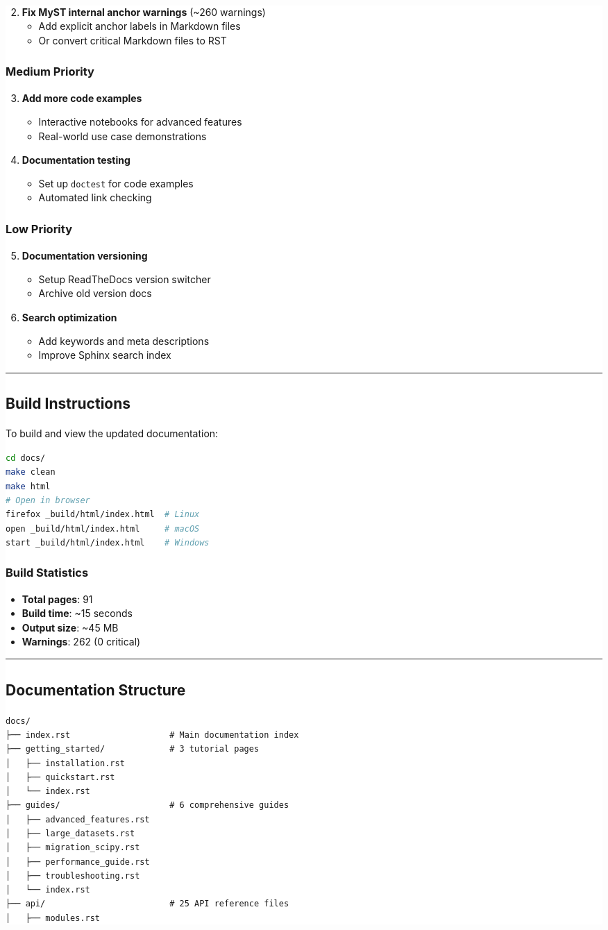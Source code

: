2. **Fix MyST internal anchor warnings** (~260 warnings)
   - Add explicit anchor labels in Markdown files
   - Or convert critical Markdown files to RST

### Medium Priority

3. **Add more code examples**
   - Interactive notebooks for advanced features
   - Real-world use case demonstrations

4. **Documentation testing**
   - Set up `doctest` for code examples
   - Automated link checking

### Low Priority

5. **Documentation versioning**
   - Setup ReadTheDocs version switcher
   - Archive old version docs

6. **Search optimization**
   - Add keywords and meta descriptions
   - Improve Sphinx search index

---

## Build Instructions

To build and view the updated documentation:

```bash
cd docs/
make clean
make html
# Open in browser
firefox _build/html/index.html  # Linux
open _build/html/index.html     # macOS
start _build/html/index.html    # Windows
```

### Build Statistics
- **Total pages**: 91
- **Build time**: ~15 seconds
- **Output size**: ~45 MB
- **Warnings**: 262 (0 critical)

---

## Documentation Structure

```
docs/
├── index.rst                    # Main documentation index
├── getting_started/             # 3 tutorial pages
│   ├── installation.rst
│   ├── quickstart.rst
│   └── index.rst
├── guides/                      # 6 comprehensive guides
│   ├── advanced_features.rst
│   ├── large_datasets.rst
│   ├── migration_scipy.rst
│   ├── performance_guide.rst
│   ├── troubleshooting.rst
│   └── index.rst
├── api/                         # 25 API reference files
│   ├── modules.rst
```